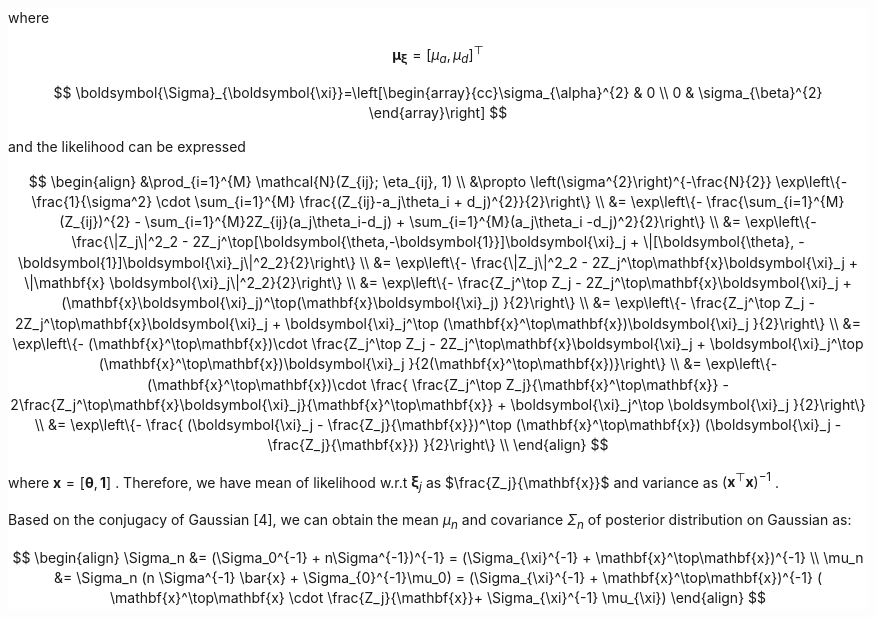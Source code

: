 

where 


$$
\boldsymbol{\mu}_{\boldsymbol{\xi}} = [\mu_a, \mu_d]^\top
$$

$$
\boldsymbol{\Sigma}_{\boldsymbol{\xi}}=\left[\begin{array}{cc}\sigma_{\alpha}^{2} & 0 \\
0 & \sigma_{\beta}^{2}
\end{array}\right]
$$



and the likelihood can be expressed 



$$
\begin{align}
&\prod_{i=1}^{M} \mathcal{N}(Z_{ij}; \eta_{ij}, 1) \\
&\propto \left(\sigma^{2}\right)^{-\frac{N}{2}} \exp\left\{-\frac{1}{\sigma^2} \cdot \sum_{i=1}^{M} \frac{(Z_{ij}-a_j\theta_i + d_j)^{2}}{2}\right\} \\
&= \exp\left\{-  \frac{\sum_{i=1}^{M}(Z_{ij})^{2} - \sum_{i=1}^{M}2Z_{ij}(a_j\theta_i-d_j) + \sum_{i=1}^{M}(a_j\theta_i -d_j)^2}{2}\right\} \\
&= \exp\left\{-  \frac{\|Z_j\|^2_2 - 2Z_j^\top[\boldsymbol{\theta,-\boldsymbol{1}}]\boldsymbol{\xi}_j + \|[\boldsymbol{\theta}, -\boldsymbol{1}]\boldsymbol{\xi}_j\|^2_2}{2}\right\} \\
&= \exp\left\{-  \frac{\|Z_j\|^2_2 - 2Z_j^\top\mathbf{x}\boldsymbol{\xi}_j + \|\mathbf{x} \boldsymbol{\xi}_j\|^2_2}{2}\right\} \\
&= \exp\left\{-  \frac{Z_j^\top Z_j - 2Z_j^\top\mathbf{x}\boldsymbol{\xi}_j + (\mathbf{x}\boldsymbol{\xi}_j)^\top(\mathbf{x}\boldsymbol{\xi}_j) }{2}\right\} \\
&= \exp\left\{-  \frac{Z_j^\top Z_j  - 2Z_j^\top\mathbf{x}\boldsymbol{\xi}_j + \boldsymbol{\xi}_j^\top (\mathbf{x}^\top\mathbf{x})\boldsymbol{\xi}_j }{2}\right\} \\
&= \exp\left\{- (\mathbf{x}^\top\mathbf{x})\cdot \frac{Z_j^\top Z_j  - 2Z_j^\top\mathbf{x}\boldsymbol{\xi}_j + \boldsymbol{\xi}_j^\top (\mathbf{x}^\top\mathbf{x})\boldsymbol{\xi}_j }{2(\mathbf{x}^\top\mathbf{x})}\right\} \\
&= \exp\left\{- (\mathbf{x}^\top\mathbf{x})\cdot \frac{ \frac{Z_j^\top Z_j}{\mathbf{x}^\top\mathbf{x}}  - 2\frac{Z_j^\top\mathbf{x}\boldsymbol{\xi}_j}{\mathbf{x}^\top\mathbf{x}} + \boldsymbol{\xi}_j^\top \boldsymbol{\xi}_j }{2}\right\} \\
&= \exp\left\{- \frac{ (\boldsymbol{\xi}_j - \frac{Z_j}{\mathbf{x}})^\top (\mathbf{x}^\top\mathbf{x}) (\boldsymbol{\xi}_j -\frac{Z_j}{\mathbf{x}}) }{2}\right\} \\
\end{align}
$$



where $\mathbf{x} = [\boldsymbol{\theta}, \boldsymbol{1}]$ . Therefore, we have mean of likelihood w.r.t $\boldsymbol{\xi}_j$ as $\frac{Z_j}{\mathbf{x}}$ and variance as  $(\mathbf{x}^\top\mathbf{x})^{-1}$ . 

Based on the conjugacy of Gaussian [4], we can obtain the mean $\mu_n$ and covariance $\Sigma_{n}$ of posterior distribution on Gaussian as:


$$
\begin{align}
\Sigma_n &= (\Sigma_0^{-1} + n\Sigma^{-1})^{-1} = (\Sigma_{\xi}^{-1} + \mathbf{x}^\top\mathbf{x})^{-1} \\
\mu_n &= \Sigma_n (n \Sigma^{-1} \bar{x} + \Sigma_{0}^{-1}\mu_0) = (\Sigma_{\xi}^{-1} + \mathbf{x}^\top\mathbf{x})^{-1} ( \mathbf{x}^\top\mathbf{x} \cdot \frac{Z_j}{\mathbf{x}}+ \Sigma_{\xi}^{-1} \mu_{\xi})
\end{align}
$$
